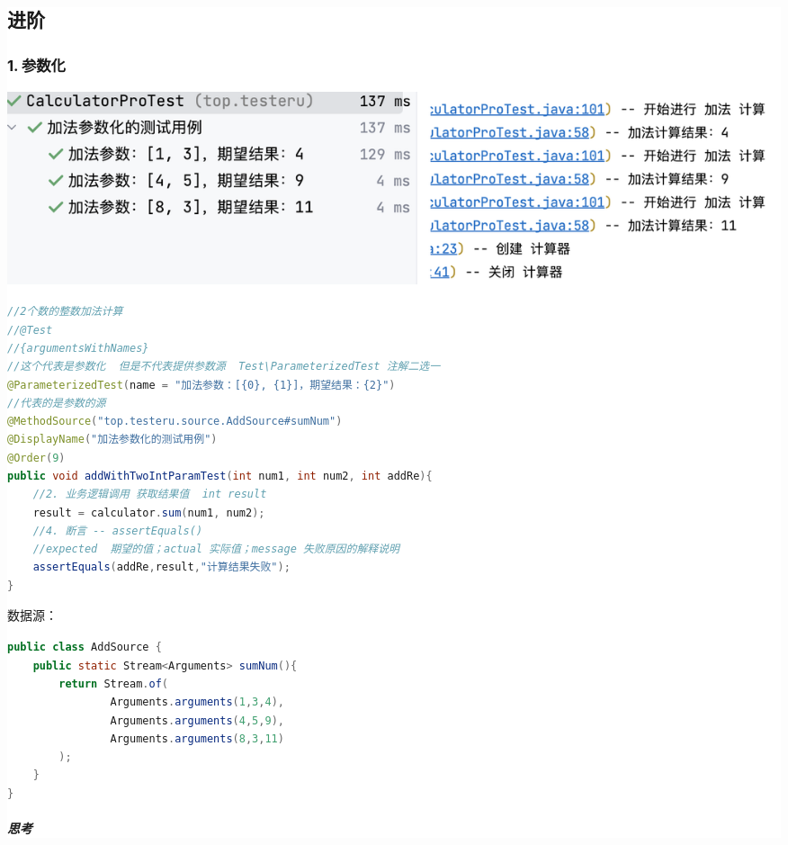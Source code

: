 


## 进阶

### 1. 参数化

![](assets/20230418104256.png)

```java
//2个数的整数加法计算
//@Test
//{argumentsWithNames}
//这个代表是参数化  但是不代表提供参数源  Test\ParameterizedTest 注解二选一
@ParameterizedTest(name = "加法参数：[{0}, {1}]，期望结果：{2}")
//代表的是参数的源
@MethodSource("top.testeru.source.AddSource#sumNum")
@DisplayName("加法参数化的测试用例")
@Order(9)
public void addWithTwoIntParamTest(int num1, int num2, int addRe){
    //2. 业务逻辑调用 获取结果值  int result
    result = calculator.sum(num1, num2);
    //4. 断言 -- assertEquals()
    //expected  期望的值；actual 实际值；message 失败原因的解释说明
    assertEquals(addRe,result,"计算结果失败");
}
```

数据源：
```java
public class AddSource {
    public static Stream<Arguments> sumNum(){
        return Stream.of(
                Arguments.arguments(1,3,4),
                Arguments.arguments(4,5,9),
                Arguments.arguments(8,3,11)
        );
    }
}
```

##### 思考

